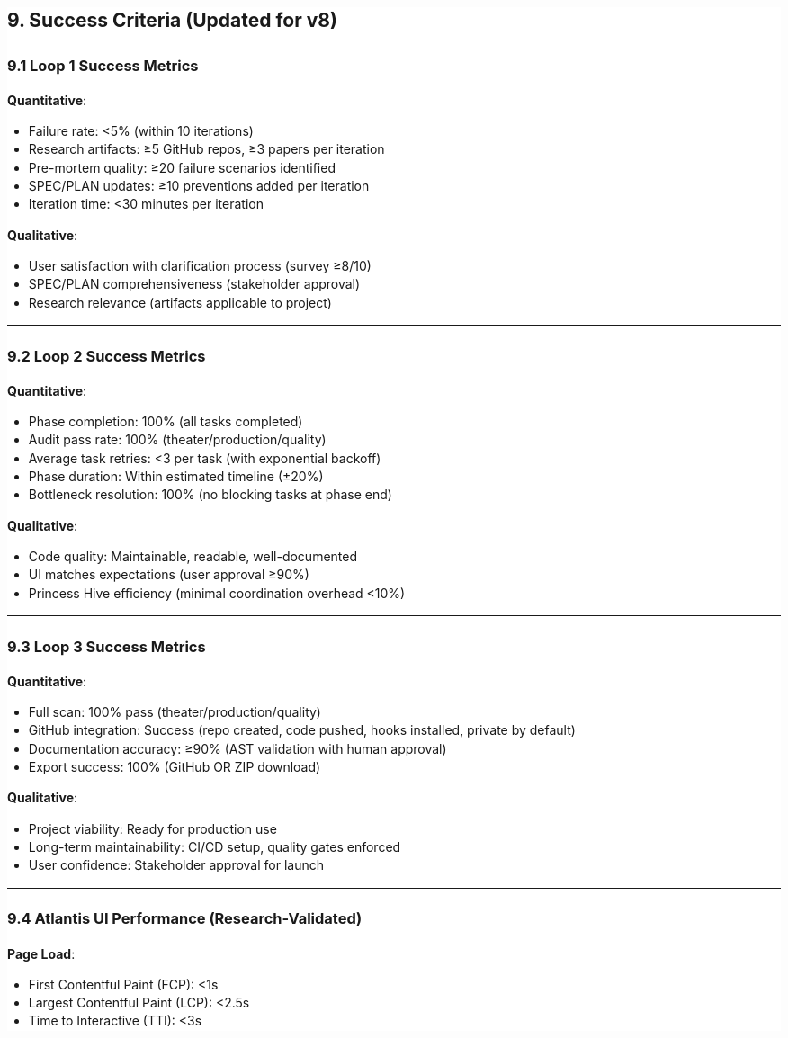 ## 9. Success Criteria (Updated for v8)

### 9.1 Loop 1 Success Metrics

**Quantitative**:
- Failure rate: <5% (within 10 iterations)
- Research artifacts: ≥5 GitHub repos, ≥3 papers per iteration
- Pre-mortem quality: ≥20 failure scenarios identified
- SPEC/PLAN updates: ≥10 preventions added per iteration
- Iteration time: <30 minutes per iteration

**Qualitative**:
- User satisfaction with clarification process (survey ≥8/10)
- SPEC/PLAN comprehensiveness (stakeholder approval)
- Research relevance (artifacts applicable to project)

---

### 9.2 Loop 2 Success Metrics

**Quantitative**:
- Phase completion: 100% (all tasks completed)
- Audit pass rate: 100% (theater/production/quality)
- Average task retries: <3 per task (with exponential backoff)
- Phase duration: Within estimated timeline (±20%)
- Bottleneck resolution: 100% (no blocking tasks at phase end)

**Qualitative**:
- Code quality: Maintainable, readable, well-documented
- UI matches expectations (user approval ≥90%)
- Princess Hive efficiency (minimal coordination overhead <10%)

---

### 9.3 Loop 3 Success Metrics

**Quantitative**:
- Full scan: 100% pass (theater/production/quality)
- GitHub integration: Success (repo created, code pushed, hooks installed, private by default)
- Documentation accuracy: ≥90% (AST validation with human approval)
- Export success: 100% (GitHub OR ZIP download)

**Qualitative**:
- Project viability: Ready for production use
- Long-term maintainability: CI/CD setup, quality gates enforced
- User confidence: Stakeholder approval for launch

---

### 9.4 Atlantis UI Performance (Research-Validated)

**Page Load**:
- First Contentful Paint (FCP): <1s
- Largest Contentful Paint (LCP): <2.5s
- Time to Interactive (TTI): <3s

